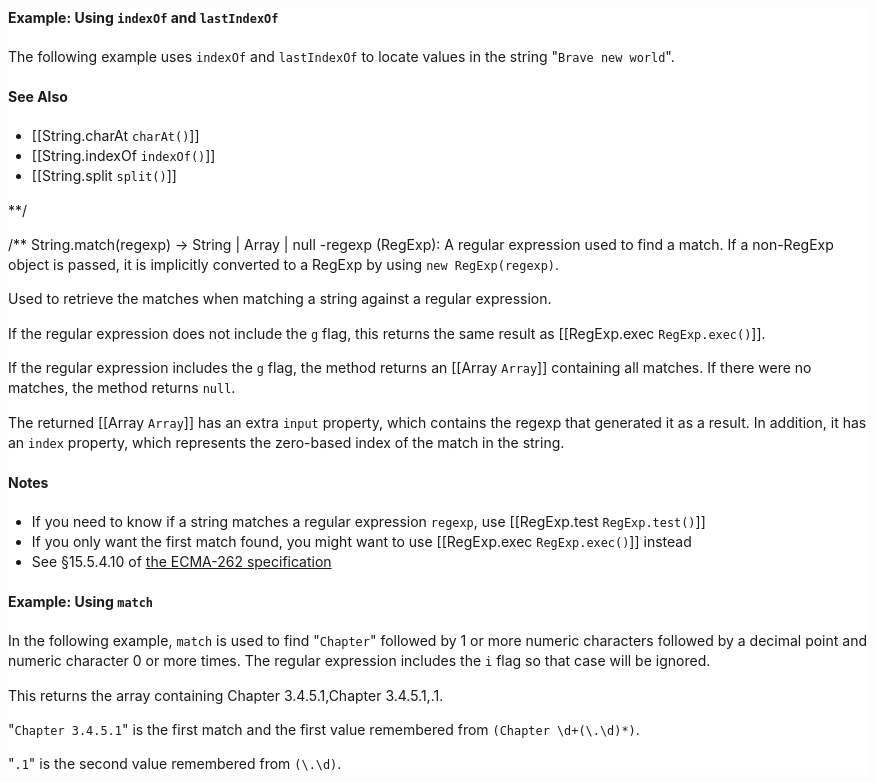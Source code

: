 #### Example: Using `indexOf` and `lastIndexOf`

The following example uses `indexOf` and `lastIndexOf` to locate values in the string "`Brave new world`".
    
<script src='http://snippets.c9.io/github.com/c9/nodemanual.org-examples/js_doc/String/string.lastindexof.1.js?linestart=3&lineend=0&showlines=false' defer='defer'></script>
    
#### See Also
* [[String.charAt `charAt()`]]
* [[String.indexOf `indexOf()`]]
* [[String.split `split()`]]

**/

/**
String.match(regexp) -> String | Array | null
-regexp (RegExp): A regular expression used to find a match. If a non-RegExp object is passed, it is implicitly converted to a RegExp by using `new RegExp(regexp)`.

Used to retrieve the matches when matching a string against a regular expression.


If the regular expression does not include the `g` flag, this returns the same result as [[RegExp.exec `RegExp.exec()`]].

If the regular expression includes the `g` flag, the method returns an [[Array `Array`]] containing all matches. If there were no matches, the method returns `null`.

The returned [[Array `Array`]] has an extra `input` property, which contains the regexp that generated it as a result. In addition, it has an `index` property, which represents the zero-based index of the match in the string.

#### Notes

* If you need to know if a string matches a regular expression `regexp`, use [[RegExp.test `RegExp.test()`]]
* If you only want the first match found, you might want to use [[RegExp.exec `RegExp.exec()`]] instead
* See §15.5.4.10 of [the ECMA-262 specification](http://www.ecma-international.org/publications/standards/Ecma-262.htm)


#### Example: Using `match`

In the following example, `match` is used to find "`Chapter`" followed by 1 or more numeric characters followed by a decimal point and numeric character 0 or more times. The regular expression includes the `i` flag so that case will be ignored.

<script src='http://snippets.c9.io/github.com/c9/nodemanual.org-examples/js_doc/String/string.match.1.js?linestart=3&lineend=0&showlines=false' defer='defer'></script>
    
This returns the array containing Chapter 3.4.5.1,Chapter 3.4.5.1,.1.

"`Chapter 3.4.5.1`" is the first match and the first value remembered from `(Chapter \d+(\.\d)*)`.

"`.1`" is the second value remembered from `(\.\d)`.
